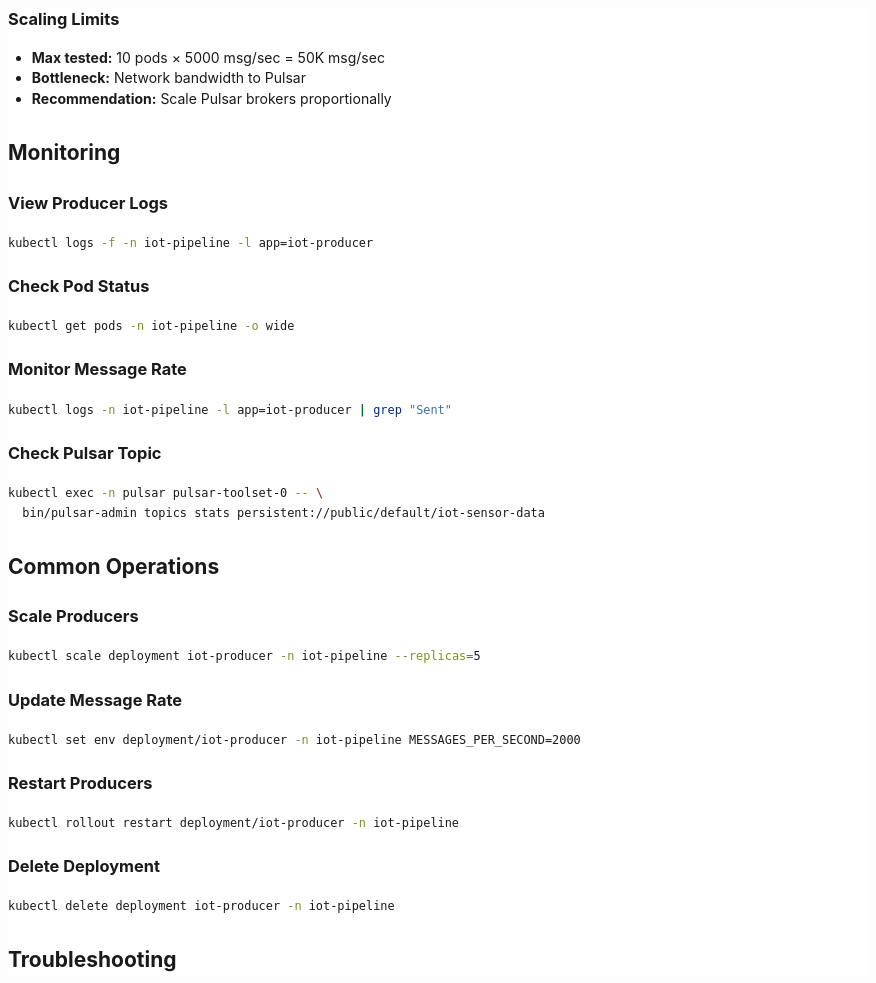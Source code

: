### Scaling Limits
- **Max tested:** 10 pods × 5000 msg/sec = 50K msg/sec
- **Bottleneck:** Network bandwidth to Pulsar
- **Recommendation:** Scale Pulsar brokers proportionally

## Monitoring

### View Producer Logs
```bash
kubectl logs -f -n iot-pipeline -l app=iot-producer
```

### Check Pod Status
```bash
kubectl get pods -n iot-pipeline -o wide
```

### Monitor Message Rate
```bash
kubectl logs -n iot-pipeline -l app=iot-producer | grep "Sent"
```

### Check Pulsar Topic
```bash
kubectl exec -n pulsar pulsar-toolset-0 -- \
  bin/pulsar-admin topics stats persistent://public/default/iot-sensor-data
```

## Common Operations

### Scale Producers
```bash
kubectl scale deployment iot-producer -n iot-pipeline --replicas=5
```

### Update Message Rate
```bash
kubectl set env deployment/iot-producer -n iot-pipeline MESSAGES_PER_SECOND=2000
```

### Restart Producers
```bash
kubectl rollout restart deployment/iot-producer -n iot-pipeline
```

### Delete Deployment
```bash
kubectl delete deployment iot-producer -n iot-pipeline
```

## Troubleshooting
